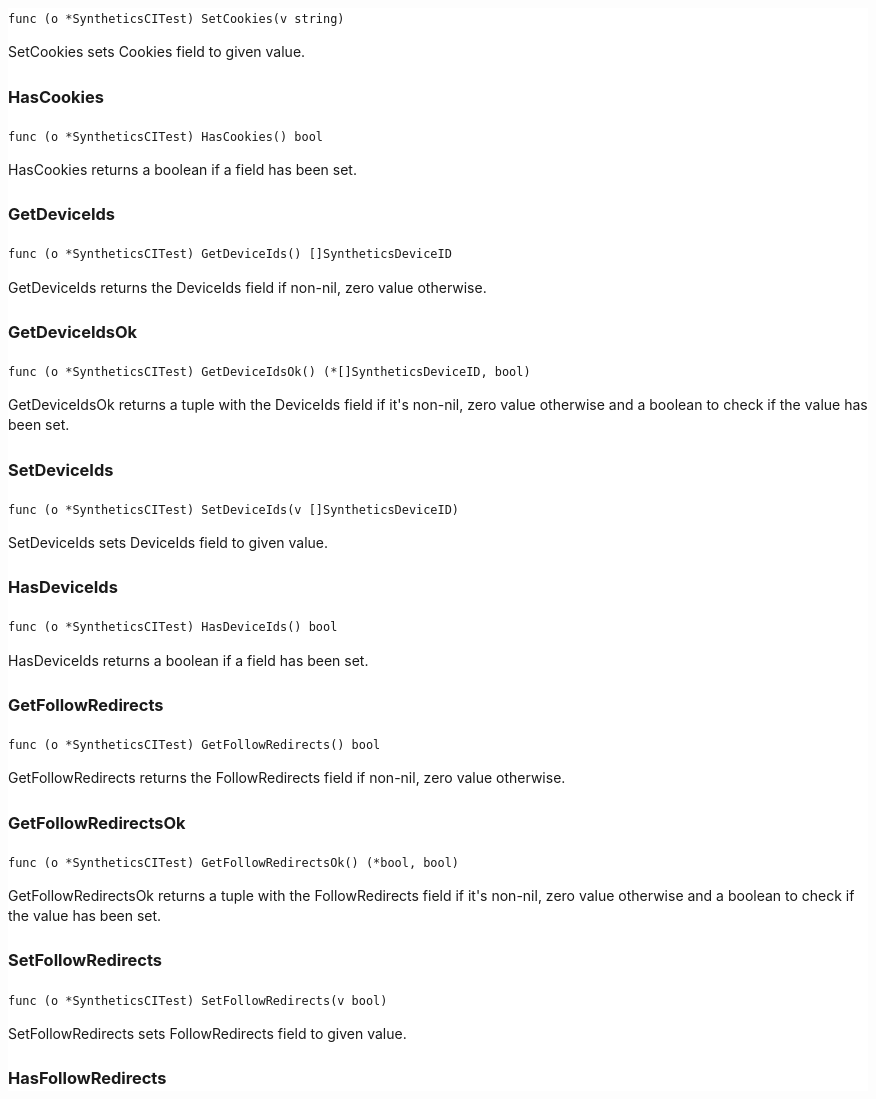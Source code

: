 `func (o *SyntheticsCITest) SetCookies(v string)`

SetCookies sets Cookies field to given value.

### HasCookies

`func (o *SyntheticsCITest) HasCookies() bool`

HasCookies returns a boolean if a field has been set.

### GetDeviceIds

`func (o *SyntheticsCITest) GetDeviceIds() []SyntheticsDeviceID`

GetDeviceIds returns the DeviceIds field if non-nil, zero value otherwise.

### GetDeviceIdsOk

`func (o *SyntheticsCITest) GetDeviceIdsOk() (*[]SyntheticsDeviceID, bool)`

GetDeviceIdsOk returns a tuple with the DeviceIds field if it's non-nil, zero value otherwise
and a boolean to check if the value has been set.

### SetDeviceIds

`func (o *SyntheticsCITest) SetDeviceIds(v []SyntheticsDeviceID)`

SetDeviceIds sets DeviceIds field to given value.

### HasDeviceIds

`func (o *SyntheticsCITest) HasDeviceIds() bool`

HasDeviceIds returns a boolean if a field has been set.

### GetFollowRedirects

`func (o *SyntheticsCITest) GetFollowRedirects() bool`

GetFollowRedirects returns the FollowRedirects field if non-nil, zero value otherwise.

### GetFollowRedirectsOk

`func (o *SyntheticsCITest) GetFollowRedirectsOk() (*bool, bool)`

GetFollowRedirectsOk returns a tuple with the FollowRedirects field if it's non-nil, zero value otherwise
and a boolean to check if the value has been set.

### SetFollowRedirects

`func (o *SyntheticsCITest) SetFollowRedirects(v bool)`

SetFollowRedirects sets FollowRedirects field to given value.

### HasFollowRedirects
